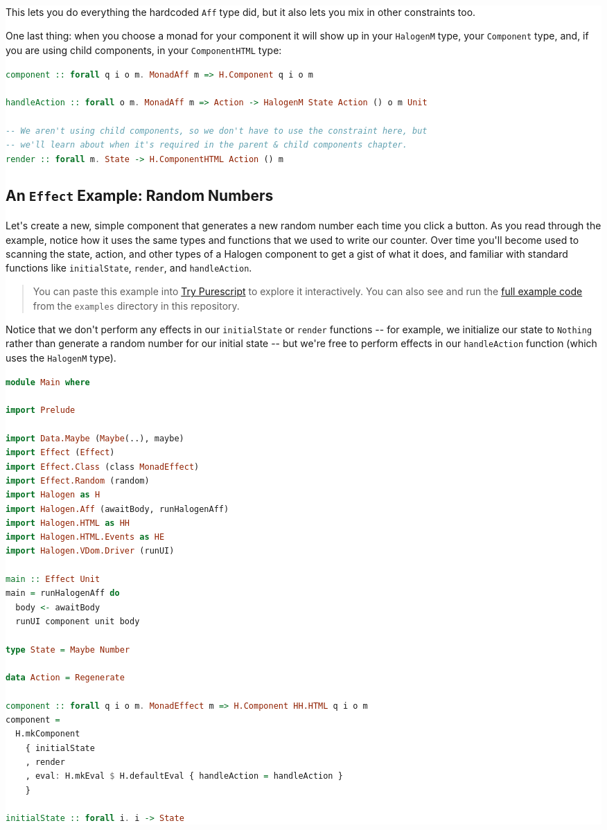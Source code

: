 This lets you do everything the hardcoded `Aff` type did, but it also lets you mix in other constraints too.

One last thing: when you choose a monad for your component it will show up in your `HalogenM` type, your `Component` type, and, if you are using child components, in your `ComponentHTML` type:

```purs
component :: forall q i o m. MonadAff m => H.Component q i o m

handleAction :: forall o m. MonadAff m => Action -> HalogenM State Action () o m Unit

-- We aren't using child components, so we don't have to use the constraint here, but
-- we'll learn about when it's required in the parent & child components chapter.
render :: forall m. State -> H.ComponentHTML Action () m
```

## An `Effect` Example: Random Numbers

Let's create a new, simple component that generates a new random number each time you click a button. As you read through the example, notice how it uses the same types and functions that we used to write our counter. Over time you'll become used to scanning the state, action, and other types of a Halogen component to get a gist of what it does, and familiar with standard functions like `initialState`, `render`, and `handleAction`.

> You can paste this example into [Try Purescript](https://try.purescript.org) to explore it interactively. You can also see and run the [full example code](https://github.com/purescript-halogen/purescript-halogen/tree/master/examples/effects-effect-random) from the `examples` directory in this repository.

Notice that we don't perform any effects in our `initialState` or `render` functions -- for example, we initialize our state to `Nothing` rather than generate a random number for our initial state -- but we're free to perform effects in our `handleAction` function (which uses the `HalogenM` type).

```purs
module Main where

import Prelude

import Data.Maybe (Maybe(..), maybe)
import Effect (Effect)
import Effect.Class (class MonadEffect)
import Effect.Random (random)
import Halogen as H
import Halogen.Aff (awaitBody, runHalogenAff)
import Halogen.HTML as HH
import Halogen.HTML.Events as HE
import Halogen.VDom.Driver (runUI)

main :: Effect Unit
main = runHalogenAff do
  body <- awaitBody
  runUI component unit body

type State = Maybe Number

data Action = Regenerate

component :: forall q i o m. MonadEffect m => H.Component HH.HTML q i o m
component =
  H.mkComponent
    { initialState
    , render
    , eval: H.mkEval $ H.defaultEval { handleAction = handleAction }
    }

initialState :: forall i. i -> State
```
